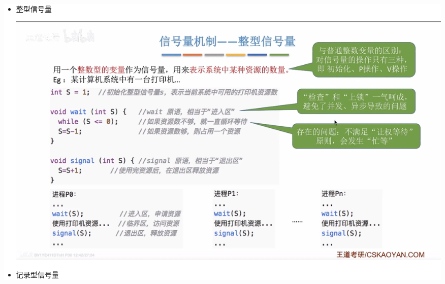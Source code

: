 
+   整型信号量  
    
    ![](./../../public/assets/os/dbedc79b5e01407da4d4d0903ff36d9e.webp)
+   记录型信号量  
    